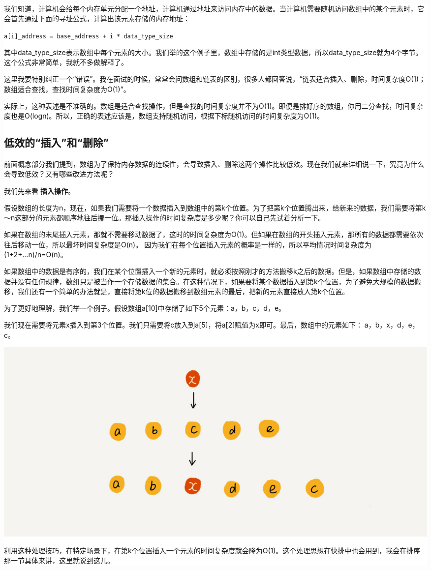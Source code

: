 我们知道，计算机会给每个内存单元分配一个地址，计算机通过地址来访问内存中的数据。当计算机需要随机访问数组中的某个元素时，它会首先通过下面的寻址公式，计算出该元素存储的内存地址：

```
a[i]_address = base_address + i * data_type_size

```

其中data\_type\_size表示数组中每个元素的大小。我们举的这个例子里，数组中存储的是int类型数据，所以data\_type\_size就为4个字节。这个公式非常简单，我就不多做解释了。

这里我要特别纠正一个“错误”。我在面试的时候，常常会问数组和链表的区别，很多人都回答说，“链表适合插入、删除，时间复杂度O(1)；数组适合查找，查找时间复杂度为O(1)”。

实际上，这种表述是不准确的。数组是适合查找操作，但是查找的时间复杂度并不为O(1)。即便是排好序的数组，你用二分查找，时间复杂度也是O(logn)。所以，正确的表述应该是，数组支持随机访问，根据下标随机访问的时间复杂度为O(1)。

## 低效的“插入”和“删除”

前面概念部分我们提到，数组为了保持内存数据的连续性，会导致插入、删除这两个操作比较低效。现在我们就来详细说一下，究竟为什么会导致低效？又有哪些改进方法呢？

我们先来看 **插入操作**。

假设数组的长度为n，现在，如果我们需要将一个数据插入到数组中的第k个位置。为了把第k个位置腾出来，给新来的数据，我们需要将第k～n这部分的元素都顺序地往后挪一位。那插入操作的时间复杂度是多少呢？你可以自己先试着分析一下。

如果在数组的末尾插入元素，那就不需要移动数据了，这时的时间复杂度为O(1)。但如果在数组的开头插入元素，那所有的数据都需要依次往后移动一位，所以最坏时间复杂度是O(n)。 因为我们在每个位置插入元素的概率是一样的，所以平均情况时间复杂度为(1+2+...n)/n=O(n)。

如果数组中的数据是有序的，我们在某个位置插入一个新的元素时，就必须按照刚才的方法搬移k之后的数据。但是，如果数组中存储的数据并没有任何规律，数组只是被当作一个存储数据的集合。在这种情况下，如果要将某个数据插入到第k个位置，为了避免大规模的数据搬移，我们还有一个简单的办法就是，直接将第k位的数据搬移到数组元素的最后，把新的元素直接放入第k个位置。

为了更好地理解，我们举一个例子。假设数组a\[10\]中存储了如下5个元素：a，b，c，d，e。

我们现在需要将元素x插入到第3个位置。我们只需要将c放入到a\[5\]，将a\[2\]赋值为x即可。最后，数组中的元素如下： a，b，x，d，e，c。

![](images/40961/3f70b4ad9069ec568a2caaddc231b7dc.jpg)

利用这种处理技巧，在特定场景下，在第k个位置插入一个元素的时间复杂度就会降为O(1)。这个处理思想在快排中也会用到，我会在排序那一节具体来讲，这里就说到这儿。

